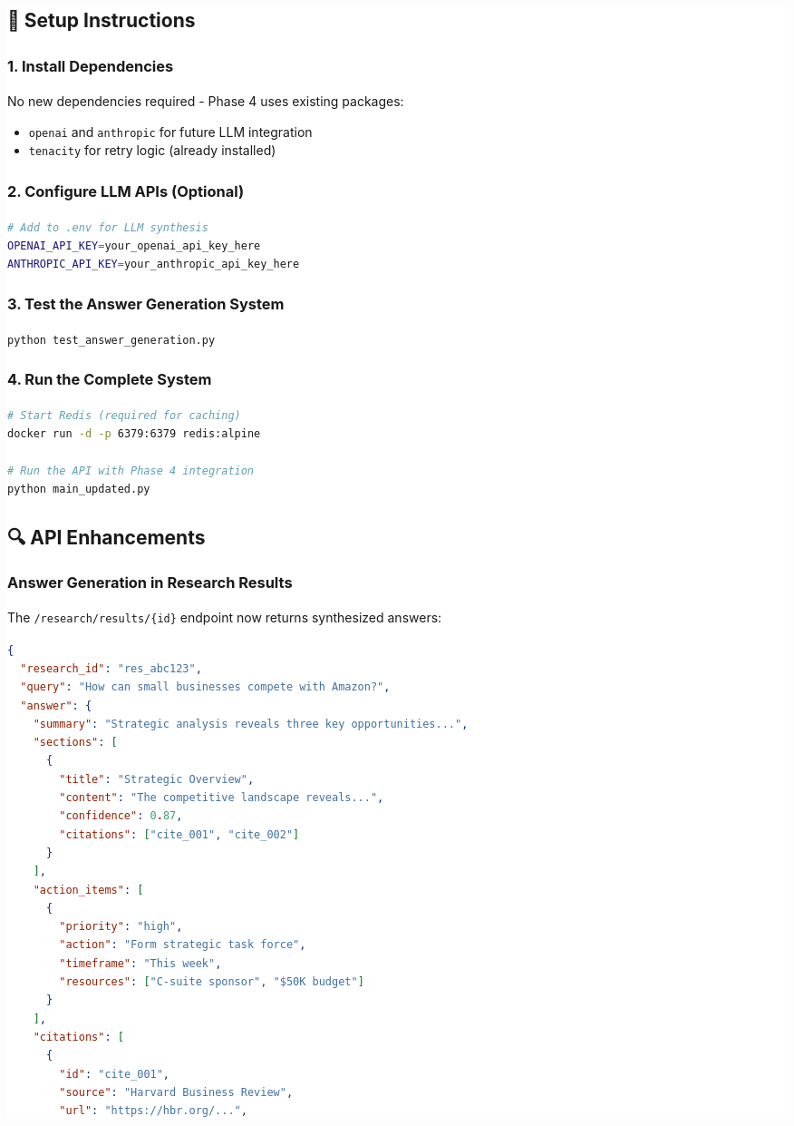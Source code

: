 ## 🔧 Setup Instructions

### 1. Install Dependencies

No new dependencies required - Phase 4 uses existing packages:
- `openai` and `anthropic` for future LLM integration
- `tenacity` for retry logic (already installed)

### 2. Configure LLM APIs (Optional)

```bash
# Add to .env for LLM synthesis
OPENAI_API_KEY=your_openai_api_key_here
ANTHROPIC_API_KEY=your_anthropic_api_key_here
```

### 3. Test the Answer Generation System

```bash
python test_answer_generation.py
```

### 4. Run the Complete System

```bash
# Start Redis (required for caching)
docker run -d -p 6379:6379 redis:alpine

# Run the API with Phase 4 integration
python main_updated.py
```

## 🔍 API Enhancements

### Answer Generation in Research Results

The `/research/results/{id}` endpoint now returns synthesized answers:

```json
{
  "research_id": "res_abc123",
  "query": "How can small businesses compete with Amazon?",
  "answer": {
    "summary": "Strategic analysis reveals three key opportunities...",
    "sections": [
      {
        "title": "Strategic Overview",
        "content": "The competitive landscape reveals...",
        "confidence": 0.87,
        "citations": ["cite_001", "cite_002"]
      }
    ],
    "action_items": [
      {
        "priority": "high",
        "action": "Form strategic task force",
        "timeframe": "This week",
        "resources": ["C-suite sponsor", "$50K budget"]
      }
    ],
    "citations": [
      {
        "id": "cite_001",
        "source": "Harvard Business Review",
        "url": "https://hbr.org/...",
```